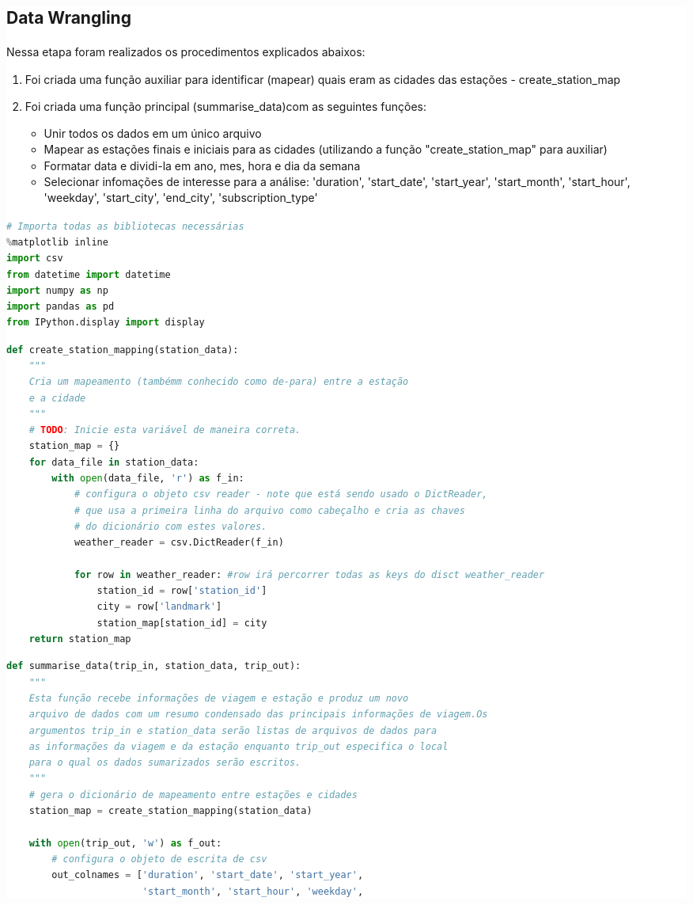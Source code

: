 
## Data Wrangling

Nessa etapa foram realizados os procedimentos explicados abaixos:

1) Foi criada uma função auxiliar para identificar (mapear) quais eram as cidades das estações - create_station_map

2) Foi criada uma função principal (summarise_data)com as seguintes funções:

    - Unir todos os dados em um único arquivo 
    - Mapear as estações finais e iniciais para as cidades (utilizando a função "create_station_map" para auxiliar)
    - Formatar data e dividi-la em ano, mes, hora e dia da semana 
    - Selecionar infomações de interesse para a análise: 'duration', 'start_date', 'start_year', 'start_month', 'start_hour', 'weekday', 'start_city', 'end_city', 'subscription_type'


```python
# Importa todas as bibliotecas necessárias
%matplotlib inline
import csv
from datetime import datetime
import numpy as np
import pandas as pd
from IPython.display import display
```


```python
def create_station_mapping(station_data):
    """
    Cria um mapeamento (tambémm conhecido como de-para) entre a estação 
    e a cidade
    """
    # TODO: Inicie esta variável de maneira correta.
    station_map = {}
    for data_file in station_data:
        with open(data_file, 'r') as f_in:
            # configura o objeto csv reader - note que está sendo usado o DictReader,
            # que usa a primeira linha do arquivo como cabeçalho e cria as chaves
            # do dicionário com estes valores.
            weather_reader = csv.DictReader(f_in)

            for row in weather_reader: #row irá percorrer todas as keys do disct weather_reader
                station_id = row['station_id']
                city = row['landmark']
                station_map[station_id] = city
    return station_map
```


```python
def summarise_data(trip_in, station_data, trip_out):
    """
    Esta função recebe informações de viagem e estação e produz um novo
    arquivo de dados com um resumo condensado das principais informações de viagem.Os 
    argumentos trip_in e station_data serão listas de arquivos de dados para
    as informações da viagem e da estação enquanto trip_out especifica o local
    para o qual os dados sumarizados serão escritos.
    """
    # gera o dicionário de mapeamento entre estações e cidades
    station_map = create_station_mapping(station_data)
    
    with open(trip_out, 'w') as f_out:
        # configura o objeto de escrita de csv       
        out_colnames = ['duration', 'start_date', 'start_year',
                        'start_month', 'start_hour', 'weekday',
```